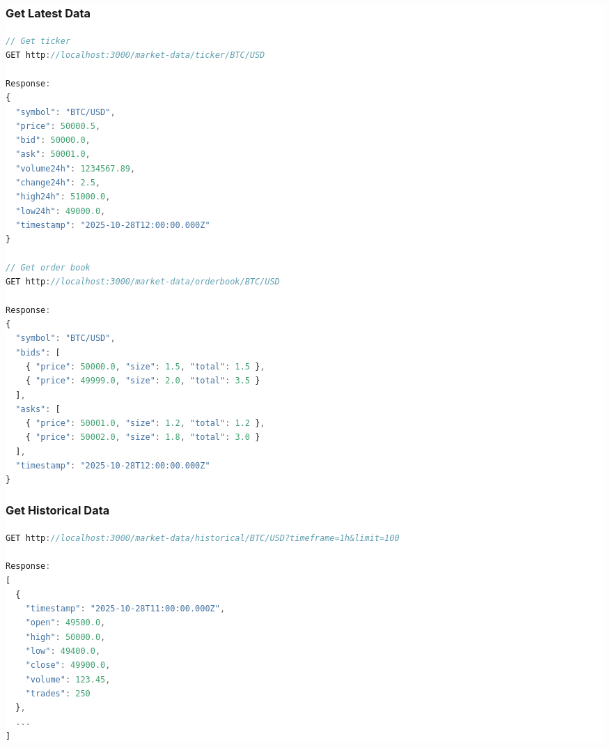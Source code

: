 ### Get Latest Data

```typescript
// Get ticker
GET http://localhost:3000/market-data/ticker/BTC/USD

Response:
{
  "symbol": "BTC/USD",
  "price": 50000.5,
  "bid": 50000.0,
  "ask": 50001.0,
  "volume24h": 1234567.89,
  "change24h": 2.5,
  "high24h": 51000.0,
  "low24h": 49000.0,
  "timestamp": "2025-10-28T12:00:00.000Z"
}

// Get order book
GET http://localhost:3000/market-data/orderbook/BTC/USD

Response:
{
  "symbol": "BTC/USD",
  "bids": [
    { "price": 50000.0, "size": 1.5, "total": 1.5 },
    { "price": 49999.0, "size": 2.0, "total": 3.5 }
  ],
  "asks": [
    { "price": 50001.0, "size": 1.2, "total": 1.2 },
    { "price": 50002.0, "size": 1.8, "total": 3.0 }
  ],
  "timestamp": "2025-10-28T12:00:00.000Z"
}
```

### Get Historical Data

```typescript
GET http://localhost:3000/market-data/historical/BTC/USD?timeframe=1h&limit=100

Response:
[
  {
    "timestamp": "2025-10-28T11:00:00.000Z",
    "open": 49500.0,
    "high": 50000.0,
    "low": 49400.0,
    "close": 49900.0,
    "volume": 123.45,
    "trades": 250
  },
  ...
]
```
